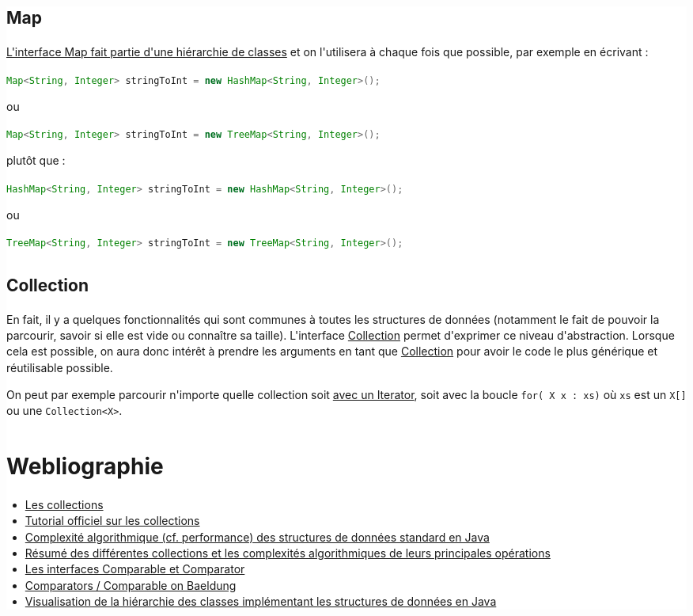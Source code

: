 ## Map

[L'interface Map fait partie d'une hiérarchie de classes](https://jmdoudoux.developpez.com/cours/developpons/java/chap-collections.php#collections-5) et on l'utilisera à chaque fois que possible, par exemple en écrivant :

```java
Map<String, Integer> stringToInt = new HashMap<String, Integer>();
```

ou

```java
Map<String, Integer> stringToInt = new TreeMap<String, Integer>();
```

plutôt que :

```java
HashMap<String, Integer> stringToInt = new HashMap<String, Integer>();
```

ou

```java
TreeMap<String, Integer> stringToInt = new TreeMap<String, Integer>();
```


<a id="org7af8a33"></a>

## Collection

En fait, il y a quelques fonctionnalités qui sont communes à toutes les structures de données (notamment le fait de pouvoir la parcourir, savoir si elle est vide ou connaître sa taille). L'interface [Collection](https://docs.oracle.com/javase/8/docs/api/java/util/Collection.html) permet d'exprimer ce niveau d'abstraction. Lorsque cela est possible, on aura donc intérêt à prendre les arguments en tant que [Collection](https://docs.oracle.com/javase/8/docs/api/java/util/Collection.html) pour avoir le code le plus générique et réutilisable possible.

On peut par exemple parcourir n'importe quelle collection soit [avec un Iterator](https://www.baeldung.com/java-iterator), soit avec la boucle `for( X x : xs)` où `xs` est un `X[]` ou une `Collection<X>`.


<a id="org7ab0ae6"></a>

# Webliographie

-   [Les collections](https://www.jmdoudoux.fr/java/dej/chap-collections.htm#collections)
-   [Tutorial officiel sur les collections](https://docs.oracle.com/javase/tutorial/collections/index.html)
-   [Complexité algorithmique (cf. performance) des structures de données standard en Java](https://www.baeldung.com/java-collections-complexity)
-   [Résumé des différentes collections et les complexités algorithmiques de leurs principales opérations](https://en.wikiversity.org/wiki/Java_Collections_Overview)
-   [Les interfaces Comparable et Comparator](http://www.iro.umontreal.ca/~dift1020/cours/ift1020/communs/Cours/C10/ComparableComparator.pdf)
-   [Comparators / Comparable on Baeldung](https://www.baeldung.com/java-comparator-comparable)
-   [Visualisation de la hiérarchie des classes implémentant les structures de données en Java](http://www.falkhausen.de/Java-8/java.util/Collection-Hierarchy.html)
